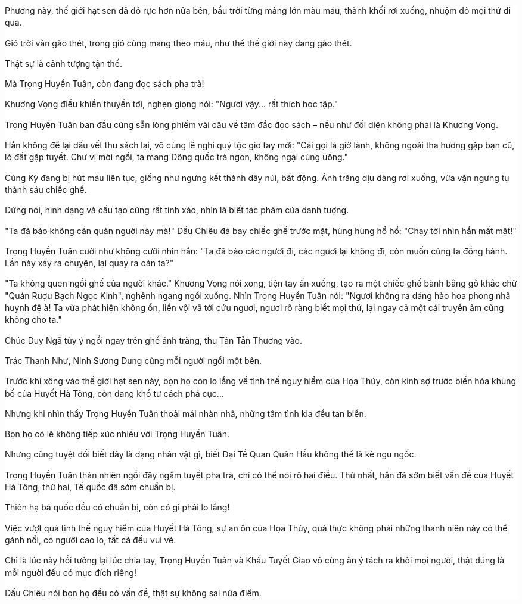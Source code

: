 Phương này, thế giới hạt sen đã đỏ rực hơn nửa bên, bầu trời từng mảng lớn màu máu, thành khối rơi xuống, nhuộm đỏ mọi thứ đi qua.

Gió trời vẫn gào thét, trong gió cũng mang theo máu, như thể thế giới này đang gào thét.

Thật sự là cảnh tượng tận thế.

Mà Trọng Huyền Tuân, còn đang đọc sách pha trà!

Khương Vọng điều khiển thuyền tới, nghẹn giọng nói: "Ngươi vậy... rất thích học tập."

Trọng Huyền Tuân ban đầu cũng sẵn lòng phiếm vài câu về tâm đắc đọc sách – nếu như đối diện không phải là Khương Vọng.

Hắn không để lại dấu vết thu sách lại, vô cùng lễ nghi quý tộc giơ tay mời: "Cái gọi là giờ lành, không ngoài tha hương gặp bạn cũ, lò đất gặp tuyết. Chư vị mời ngồi, ta mang Đông quốc trà ngon, không ngại cùng uống."

Cùng Kỳ đang bị hút máu liên tục, giống như ngưng kết thành dãy núi, bất động. Ánh trăng dịu dàng rơi xuống, vừa vặn ngưng tụ thành sáu chiếc ghế.

Đừng nói, hình dạng và cấu tạo cũng rất tinh xảo, nhìn là biết tác phẩm của danh tượng.

"Ta đã bảo không cần quản người này mà!" Đấu Chiêu đá bay chiếc ghế trước mặt, hùng hùng hổ hổ: "Chạy tới nhìn hắn mất mặt!"

Trọng Huyền Tuân cười như không cười nhìn hắn: "Ta đã bảo các ngươi đi, các ngươi lại không đi, còn muốn cùng ta đồng hành. Lần này xảy ra chuyện, lại quay ra oán ta?"

"Ta không quen ngồi ghế của người khác." Khương Vọng nói xong, tiện tay ấn xuống, tạo ra một chiếc ghế bành bằng gỗ khắc chữ "Quán Rượu Bạch Ngọc Kinh", nghênh ngang ngồi xuống. Nhìn Trọng Huyền Tuân nói: "Ngươi không ra dáng hào hoa phong nhã huynh đệ à! Ta vừa phát hiện không ổn, liền vội vã tới cứu ngươi, ngươi rõ ràng biết mọi thứ, lại ngay cả một cái truyền âm cũng không cho ta."

Chúc Duy Ngã tùy ý ngồi ngay trên ghế ánh trăng, thu Tân Tẫn Thương vào.

Trác Thanh Như, Ninh Sương Dung cũng mỗi người ngồi một bên.

Trước khi xông vào thế giới hạt sen này, bọn họ còn lo lắng về tình thế nguy hiểm của Họa Thủy, còn kinh sợ trước biến hóa khủng bố của Huyết Hà Tông, còn đang khổ tư cách phá cục...

Nhưng khi nhìn thấy Trọng Huyền Tuân thoải mái nhàn nhã, những tâm tình kia đều tan biến.

Bọn họ có lẽ không tiếp xúc nhiều với Trọng Huyền Tuân.

Nhưng cũng tuyệt đối biết đây là dạng nhân vật gì, biết Đại Tề Quan Quân Hầu không thể là kẻ ngu ngốc.

Trọng Huyền Tuân thản nhiên ngồi đây ngắm tuyết pha trà, chỉ có thể nói rõ hai điều. Thứ nhất, hắn đã sớm biết vấn đề của Huyết Hà Tông, thứ hai, Tề quốc đã sớm chuẩn bị.

Thiên hạ bá quốc đều có chuẩn bị, còn có gì phải lo lắng!

Việc vượt quá tình thế nguy hiểm của Huyết Hà Tông, sự an ổn của Họa Thủy, quả thực không phải những thanh niên này có thể gánh nổi, có người cao lo, tất cả đều vui vẻ.

Chỉ là lúc này hồi tưởng lại lúc chia tay, Trọng Huyền Tuân và Khấu Tuyết Giao vô cùng ăn ý tách ra khỏi mọi người, thật đúng là mỗi người đều có mục đích riêng!

Đấu Chiêu nói bọn họ đều có vấn đề, thật sự không sai nửa điểm.
